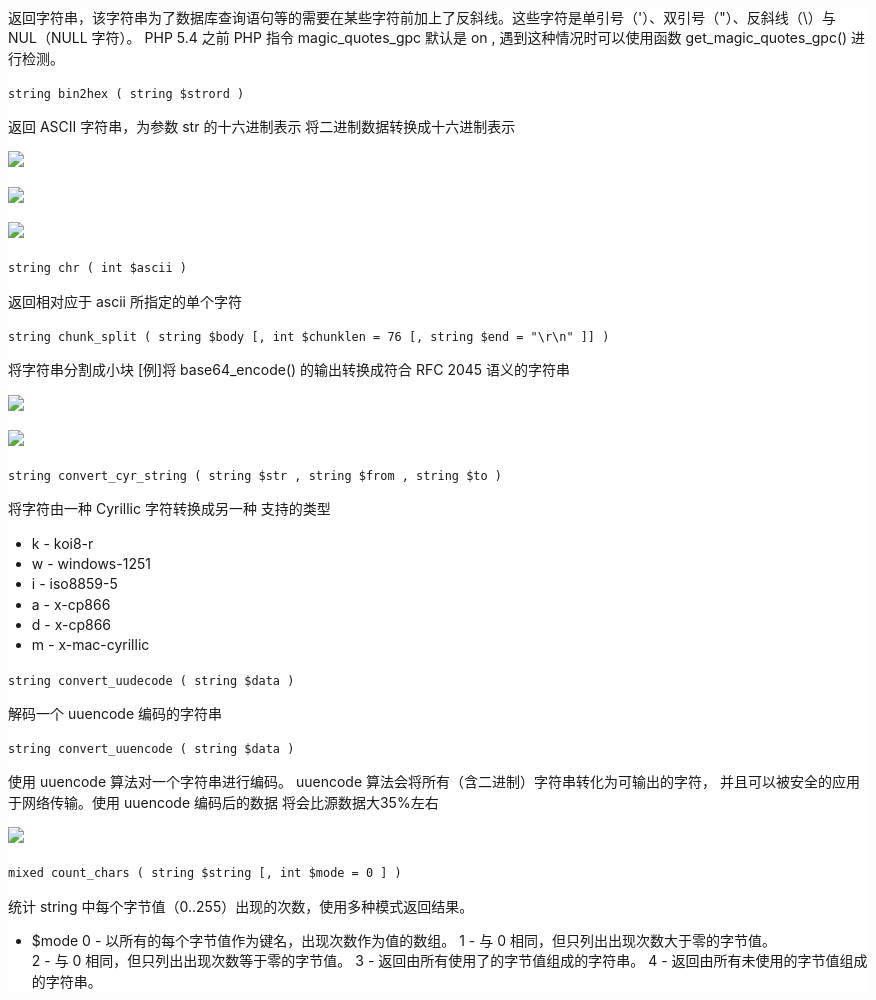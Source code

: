 返回字符串，该字符串为了数据库查询语句等的需要在某些字符前加上了反斜线。这些字符是单引号（'）、双引号（"）、反斜线（\）与 NUL（NULL 字符）。 
PHP 5.4 之前 PHP 指令 magic_quotes_gpc 默认是 on , 遇到这种情况时可以使用函数 get_magic_quotes_gpc() 进行检测。

`string bin2hex ( string $strord )`

返回 ASCII 字符串，为参数 str 的十六进制表示
将二进制数据转换成十六进制表示

![](https://file.wulicode.com/note/2021/11-11/15-57-46259.png)

![](https://file.wulicode.com/note/2021/11-11/15-57-57063.png)

![](https://file.wulicode.com/note/2021/11-11/15-58-05593.png)


`string chr ( int $ascii )`

返回相对应于 ascii 所指定的单个字符

`string chunk_split ( string $body [, int $chunklen = 76 [, string $end = "\r\n" ]] )`

将字符串分割成小块
[例]将 base64_encode() 的输出转换成符合 RFC 2045 语义的字符串


![](https://file.wulicode.com/note/2021/11-11/15-58-15447.png)


![](https://file.wulicode.com/note/2021/11-11/15-58-24299.png)



`string convert_cyr_string ( string $str , string $from , string $to )`

将字符由一种 Cyrillic 字符转换成另一种
支持的类型
- k - koi8-r 
- w - windows-1251 
- i - iso8859-5 
- a - x-cp866 
- d - x-cp866 
- m - x-mac-cyrillic 

`string convert_uudecode ( string $data )`

解码一个 uuencode 编码的字符串

`string convert_uuencode ( string $data )`

使用 uuencode 算法对一个字符串进行编码。 
uuencode 算法会将所有（含二进制）字符串转化为可输出的字符， 并且可以被安全的应用于网络传输。使用 uuencode 编码后的数据 将会比源数据大35%左右 

![](https://file.wulicode.com/note/2021/11-11/15-58-33727.png)

`mixed count_chars ( string $string [, int $mode = 0 ] )`

统计 string 中每个字节值（0..255）出现的次数，使用多种模式返回结果。
- $mode 
  0 - 以所有的每个字节值作为键名，出现次数作为值的数组。 
  1 - 与 0 相同，但只列出出现次数大于零的字节值。           
  2 - 与 0 相同，但只列出出现次数等于零的字节值。
  3 - 返回由所有使用了的字节值组成的字符串。 
  4 - 返回由所有未使用的字节值组成的字符串。 
